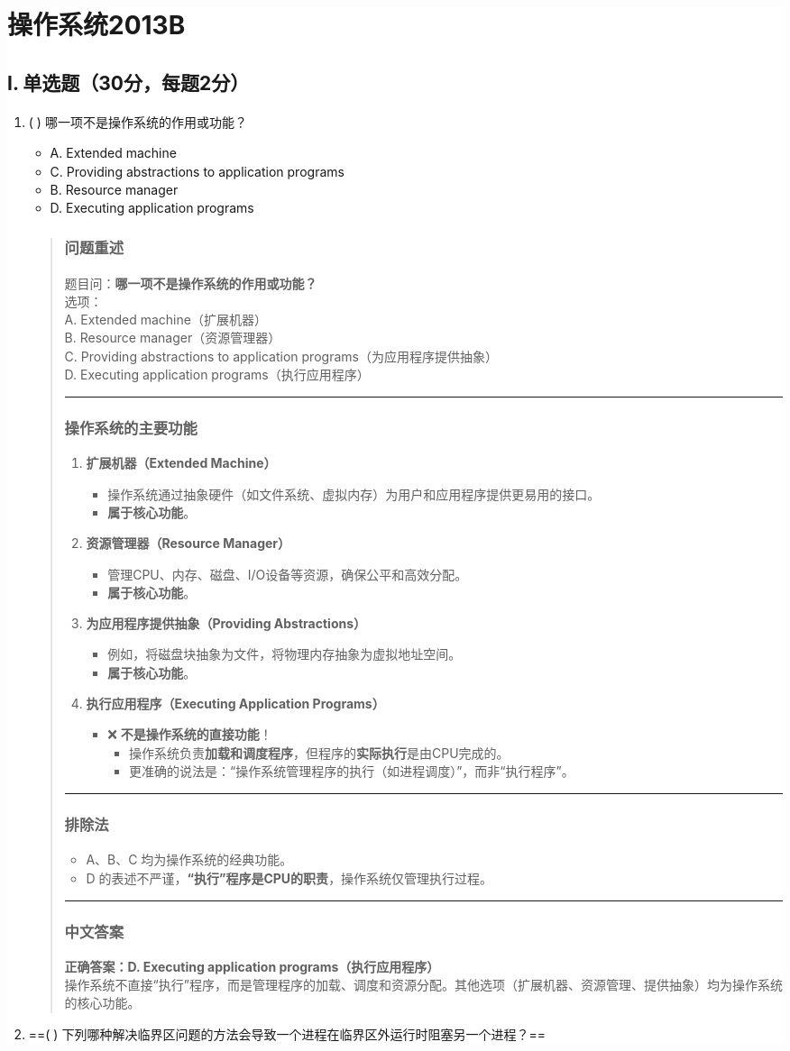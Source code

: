 # 操作系统2013B

## I. 单选题（30分，每题2分）
1. (    ) 哪一项不是操作系统的作用或功能？
   - A. Extended machine  
   - C. Providing abstractions to application programs  
   - B. Resource manager  
   - D. Executing application programs  

   > ### **问题重述**
   > 题目问：**哪一项不是操作系统的作用或功能？**  
   > 选项：  
   > A. Extended machine（扩展机器）  
   > B. Resource manager（资源管理器）  
   > C. Providing abstractions to application programs（为应用程序提供抽象）  
   > D. Executing application programs（执行应用程序）  
   >
   > ---
   >
   > ### **操作系统的主要功能**
   > 1. **扩展机器（Extended Machine）**  
   >    - 操作系统通过抽象硬件（如文件系统、虚拟内存）为用户和应用程序提供更易用的接口。  
   >    - **属于核心功能**。  
   >
   > 2. **资源管理器（Resource Manager）**  
   >    - 管理CPU、内存、磁盘、I/O设备等资源，确保公平和高效分配。  
   >    - **属于核心功能**。  
   >
   > 3. **为应用程序提供抽象（Providing Abstractions）**  
   >    - 例如，将磁盘块抽象为文件，将物理内存抽象为虚拟地址空间。  
   >    - **属于核心功能**。  
   >
   > 4. **执行应用程序（Executing Application Programs）**  
   >    - ❌ **不是操作系统的直接功能**！  
   >      - 操作系统负责**加载和调度程序**，但程序的**实际执行**是由CPU完成的。  
   >      - 更准确的说法是：“操作系统管理程序的执行（如进程调度）”，而非“执行程序”。  
   >
   > ---
   >
   > ### **排除法**
   > - A、B、C 均为操作系统的经典功能。  
   > - D 的表述不严谨，**“执行”程序是CPU的职责**，操作系统仅管理执行过程。  
   >
   > ---
   >
   > ### **中文答案**
   > **正确答案：D. Executing application programs（执行应用程序）**  
   > 操作系统不直接“执行”程序，而是管理程序的加载、调度和资源分配。其他选项（扩展机器、资源管理、提供抽象）均为操作系统的核心功能。
   
2. ==(    ) 下列哪种解决临界区问题的方法会导致一个进程在临界区外运行时阻塞另一个进程？==
   